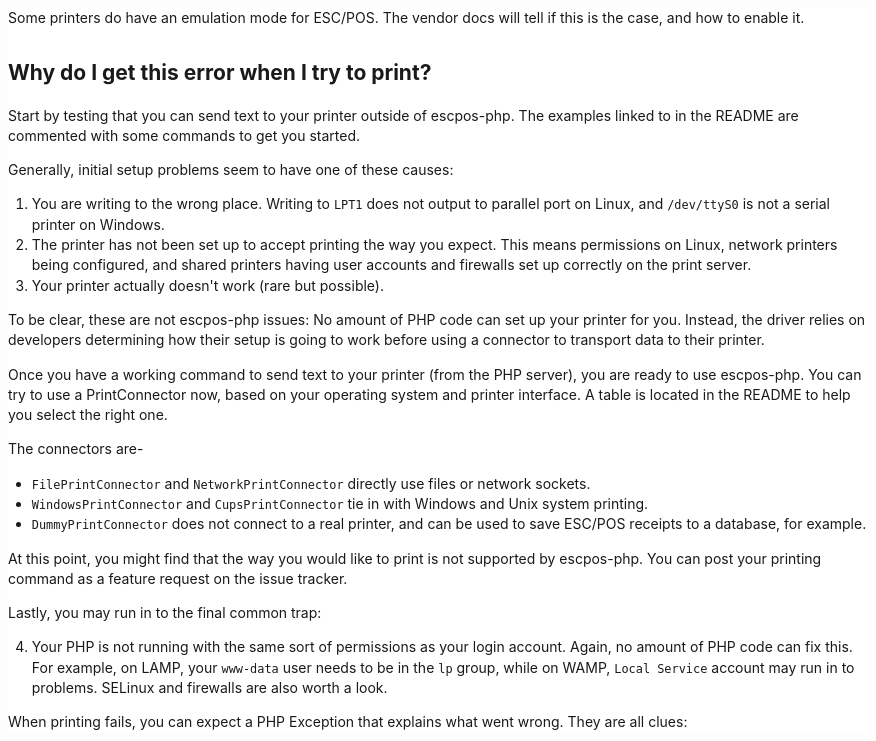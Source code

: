 Some printers do have an emulation mode for ESC/POS. The vendor docs will tell if this is the case, and how to enable
it.

## Why do I get this error when I try to print?

Start by testing that you can send text to your printer outside of escpos-php. The examples linked to in the README are
commented with some commands to get you started.

Generally, initial setup problems seem to have one of these causes:

1. You are writing to the wrong place. Writing to `LPT1` does not output to parallel port on Linux, and `/dev/ttyS0` is
   not a serial printer on Windows.
2. The printer has not been set up to accept printing the way you expect. This means permissions on Linux, network
   printers being configured, and shared printers having user accounts and firewalls set up correctly on the print
   server.
3. Your printer actually doesn't work (rare but possible).

To be clear, these are not escpos-php issues: No amount of PHP code can set up your printer for you. Instead, the driver
relies on developers determining how their setup is going to work before using a connector to transport data to their
printer.

Once you have a working command to send text to your printer (from the PHP server), you are ready to use escpos-php. You
can try to use a PrintConnector now, based on your operating system and printer interface. A table is located in the
README to help you select the right one.

The connectors are-

- `FilePrintConnector` and `NetworkPrintConnector` directly use files or network sockets.
- `WindowsPrintConnector` and `CupsPrintConnector` tie in with Windows and Unix system printing.
- `DummyPrintConnector` does not connect to a real printer, and can be used to save ESC/POS receipts to a database, for
  example.

At this point, you might find that the way you would like to print is not supported by escpos-php. You can post your
printing command as a feature request on the issue tracker.

Lastly, you may run in to the final common trap:

4. Your PHP is not running with the same sort of permissions as your login account. Again, no amount of PHP code can fix
   this. For example, on LAMP, your `www-data` user needs to be in the `lp` group, while on WAMP, `Local Service`
   account may run in to problems. SELinux and firewalls are also worth a look.

When printing fails, you can expect a PHP Exception that explains what went wrong. They are all clues:

